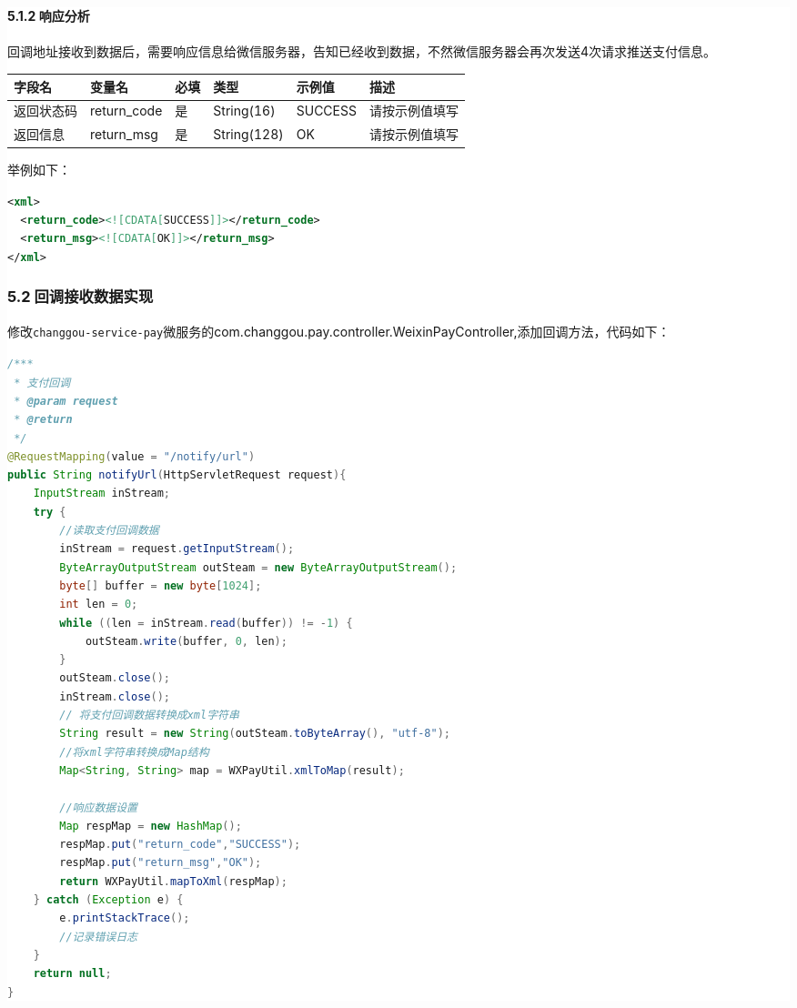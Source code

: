 

#### 5.1.2 响应分析

回调地址接收到数据后，需要响应信息给微信服务器，告知已经收到数据，不然微信服务器会再次发送4次请求推送支付信息。

| 字段名     | 变量名      | 必填 | 类型        | 示例值  | 描述           |
| :--------- | :---------- | :--- | :---------- | :------ | :------------- |
| 返回状态码 | return_code | 是   | String(16)  | SUCCESS | 请按示例值填写 |
| 返回信息   | return_msg  | 是   | String(128) | OK      | 请按示例值填写 |

举例如下：

```xml
<xml>
  <return_code><![CDATA[SUCCESS]]></return_code>
  <return_msg><![CDATA[OK]]></return_msg>
</xml>
```



### 5.2 回调接收数据实现

修改`changgou-service-pay`微服务的com.changgou.pay.controller.WeixinPayController,添加回调方法，代码如下：

```java
/***
 * 支付回调
 * @param request
 * @return
 */
@RequestMapping(value = "/notify/url")
public String notifyUrl(HttpServletRequest request){
    InputStream inStream;
    try {
        //读取支付回调数据
        inStream = request.getInputStream();
        ByteArrayOutputStream outSteam = new ByteArrayOutputStream();
        byte[] buffer = new byte[1024];
        int len = 0;
        while ((len = inStream.read(buffer)) != -1) {
            outSteam.write(buffer, 0, len);
        }
        outSteam.close();
        inStream.close();
        // 将支付回调数据转换成xml字符串
        String result = new String(outSteam.toByteArray(), "utf-8");
        //将xml字符串转换成Map结构
        Map<String, String> map = WXPayUtil.xmlToMap(result);

        //响应数据设置
        Map respMap = new HashMap();
        respMap.put("return_code","SUCCESS");
        respMap.put("return_msg","OK");
        return WXPayUtil.mapToXml(respMap);
    } catch (Exception e) {
        e.printStackTrace();
        //记录错误日志
    }
    return null;
}
```
